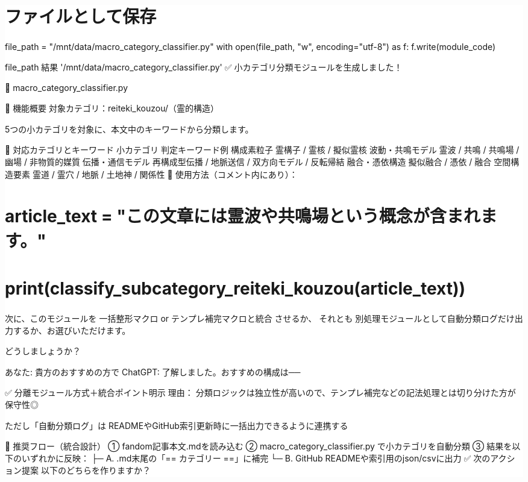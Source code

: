 # ファイルとして保存
file_path = "/mnt/data/macro_category_classifier.py"
with open(file_path, "w", encoding="utf-8") as f:
    f.write(module_code)

file_path
結果
'/mnt/data/macro_category_classifier.py'
✅ 小カテゴリ分類モジュールを生成しました！

📄 macro_category_classifier.py

🔧 機能概要
対象カテゴリ：reiteki_kouzou/（霊的構造）

5つの小カテゴリを対象に、本文中のキーワードから分類します。

📂 対応カテゴリとキーワード
小カテゴリ	判定キーワード例
構成素粒子	霊構子 / 霊核 / 擬似霊核
波動・共鳴モデル	霊波 / 共鳴 / 共鳴場 / 幽場 / 非物質的媒質
伝播・通信モデル	再構成型伝播 / 地脈送信 / 双方向モデル / 反転帰結
融合・憑依構造	擬似融合 / 憑依 / 融合
空間構造要素	霊道 / 霊穴 / 地脈 / 土地神 / 関係性
🧪 使用方法（コメント内にあり）：
# article_text = "この文章には霊波や共鳴場という概念が含まれます。"
# print(classify_subcategory_reiteki_kouzou(article_text))
次に、このモジュールを 一括整形マクロ or テンプレ補完マクロと統合 させるか、
それとも 別処理モジュールとして自動分類ログだけ出力するか、お選びいただけます。

どうしましょうか？ 

あなた:
貴方のおすすめの方で
ChatGPT:
了解しました。おすすめの構成は──

✅ 分離モジュール方式＋統合ポイント明示
理由：
分類ロジックは独立性が高いので、テンプレ補完などの記法処理とは切り分けた方が保守性◎

ただし「自動分類ログ」は READMEやGitHub索引更新時に一括出力できるように連携する

🔧 推奨フロー（統合設計）
① fandom記事本文.mdを読み込む
② macro_category_classifier.py で小カテゴリを自動分類
③ 結果を以下のいずれかに反映：
   ├─ A. .md末尾の「== カテゴリー ==」に補完
   └─ B. GitHub READMEや索引用のjson/csvに出力
✅ 次のアクション提案
以下のどちらを作りますか？
